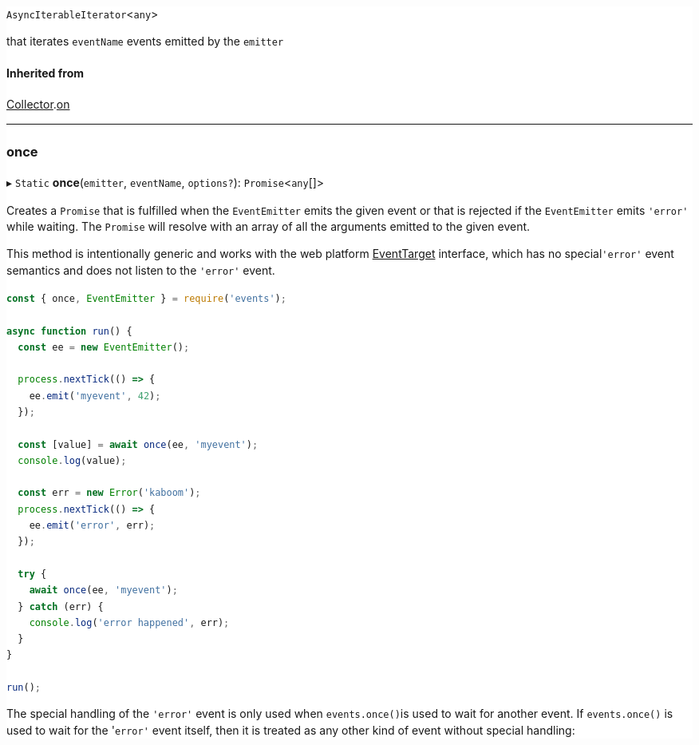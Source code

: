 `AsyncIterableIterator`<`any`\>

that iterates `eventName` events emitted by the `emitter`

#### Inherited from

[Collector](/api/classes/structures_Collector.Collector.md).[on](/api/classes/structures_Collector.Collector.md#on-1)

___

### once

▸ `Static` **once**(`emitter`, `eventName`, `options?`): `Promise`<`any`[]\>

Creates a `Promise` that is fulfilled when the `EventEmitter` emits the given
event or that is rejected if the `EventEmitter` emits `'error'` while waiting.
The `Promise` will resolve with an array of all the arguments emitted to the
given event.

This method is intentionally generic and works with the web platform [EventTarget](https://dom.spec.whatwg.org/#interface-eventtarget) interface, which has no special`'error'` event
semantics and does not listen to the `'error'` event.

```js
const { once, EventEmitter } = require('events');

async function run() {
  const ee = new EventEmitter();

  process.nextTick(() => {
    ee.emit('myevent', 42);
  });

  const [value] = await once(ee, 'myevent');
  console.log(value);

  const err = new Error('kaboom');
  process.nextTick(() => {
    ee.emit('error', err);
  });

  try {
    await once(ee, 'myevent');
  } catch (err) {
    console.log('error happened', err);
  }
}

run();
```

The special handling of the `'error'` event is only used when `events.once()`is used to wait for another event. If `events.once()` is used to wait for the
'`error'` event itself, then it is treated as any other kind of event without
special handling:

